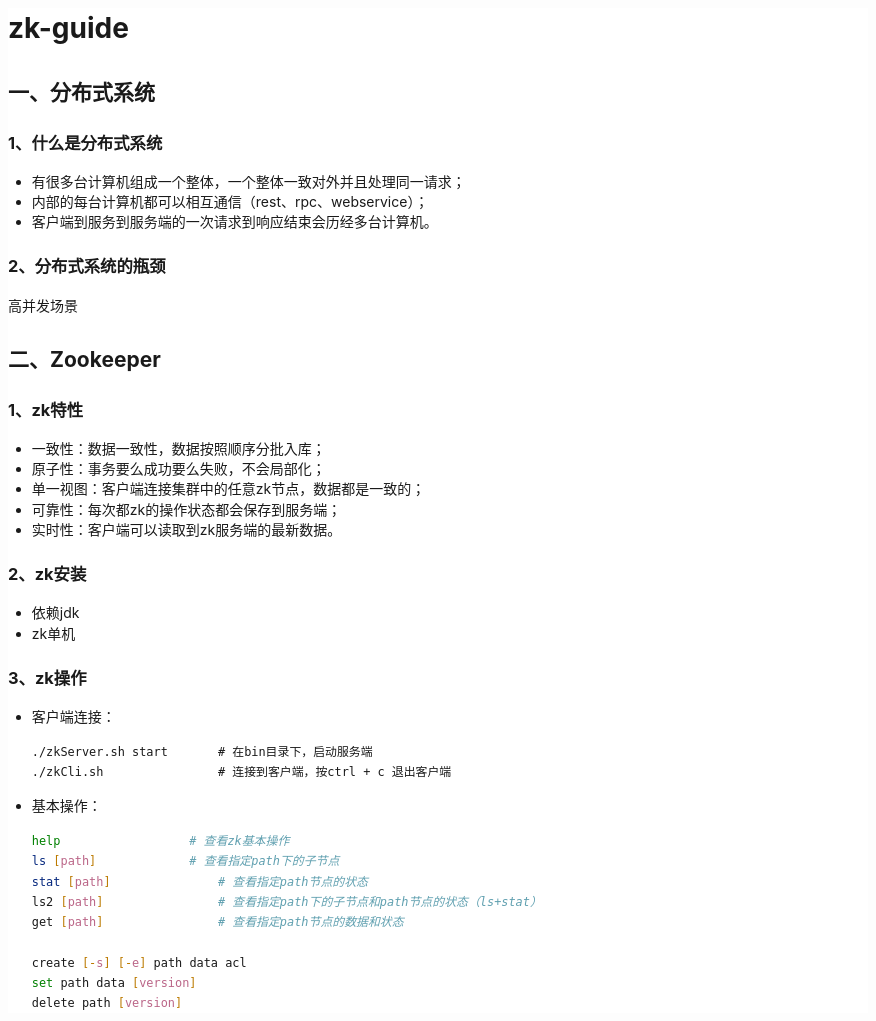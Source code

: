 # zk-guide

## 一、分布式系统

### 1、什么是分布式系统

- 有很多台计算机组成一个整体，一个整体一致对外并且处理同一请求；
- 内部的每台计算机都可以相互通信（rest、rpc、webservice）；
- 客户端到服务到服务端的一次请求到响应结束会历经多台计算机。

### 2、分布式系统的瓶颈

高并发场景

## 二、Zookeeper

### 1、zk特性

- 一致性：数据一致性，数据按照顺序分批入库；
- 原子性：事务要么成功要么失败，不会局部化；
- 单一视图：客户端连接集群中的任意zk节点，数据都是一致的；
- 可靠性：每次都zk的操作状态都会保存到服务端；
- 实时性：客户端可以读取到zk服务端的最新数据。

### 2、zk安装

- 依赖jdk
- zk单机

### 3、zk操作

- 客户端连接：

  ```shell
  ./zkServer.sh start		# 在bin目录下，启动服务端
  ./zkCli.sh				# 连接到客户端，按ctrl + c 退出客户端
  ```

- 基本操作：

  ```bash
  help					# 查看zk基本操作
  ls [path]				# 查看指定path下的子节点
  stat [path]				# 查看指定path节点的状态
  ls2 [path]				# 查看指定path下的子节点和path节点的状态（ls+stat）
  get [path]				# 查看指定path节点的数据和状态
  
  create [-s] [-e] path data acl
  set path data [version]
  delete path [version]
  ```
